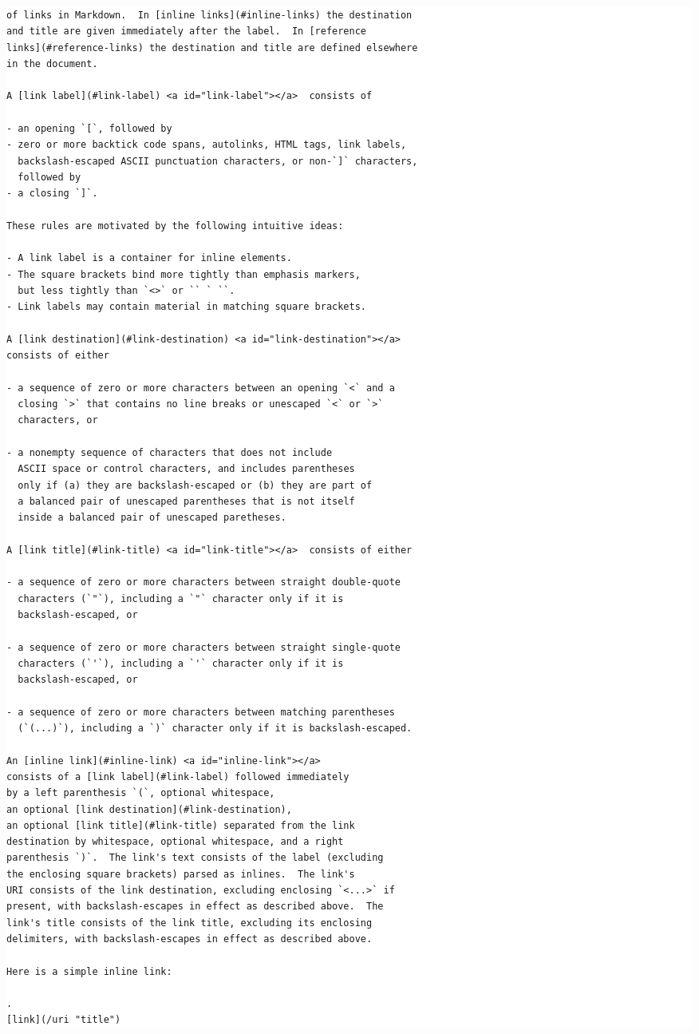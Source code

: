 `````
of links in Markdown.  In [inline links](#inline-links) the destination
and title are given immediately after the label.  In [reference
links](#reference-links) the destination and title are defined elsewhere
in the document.

A [link label](#link-label) <a id="link-label"></a>  consists of

- an opening `[`, followed by
- zero or more backtick code spans, autolinks, HTML tags, link labels,
  backslash-escaped ASCII punctuation characters, or non-`]` characters,
  followed by
- a closing `]`.

These rules are motivated by the following intuitive ideas:

- A link label is a container for inline elements.
- The square brackets bind more tightly than emphasis markers,
  but less tightly than `<>` or `` ` ``.
- Link labels may contain material in matching square brackets.

A [link destination](#link-destination) <a id="link-destination"></a>
consists of either

- a sequence of zero or more characters between an opening `<` and a
  closing `>` that contains no line breaks or unescaped `<` or `>`
  characters, or

- a nonempty sequence of characters that does not include
  ASCII space or control characters, and includes parentheses
  only if (a) they are backslash-escaped or (b) they are part of
  a balanced pair of unescaped parentheses that is not itself
  inside a balanced pair of unescaped paretheses.

A [link title](#link-title) <a id="link-title"></a>  consists of either

- a sequence of zero or more characters between straight double-quote
  characters (`"`), including a `"` character only if it is
  backslash-escaped, or

- a sequence of zero or more characters between straight single-quote
  characters (`'`), including a `'` character only if it is
  backslash-escaped, or

- a sequence of zero or more characters between matching parentheses
  (`(...)`), including a `)` character only if it is backslash-escaped.

An [inline link](#inline-link) <a id="inline-link"></a>
consists of a [link label](#link-label) followed immediately
by a left parenthesis `(`, optional whitespace,
an optional [link destination](#link-destination),
an optional [link title](#link-title) separated from the link
destination by whitespace, optional whitespace, and a right
parenthesis `)`.  The link's text consists of the label (excluding
the enclosing square brackets) parsed as inlines.  The link's
URI consists of the link destination, excluding enclosing `<...>` if
present, with backslash-escapes in effect as described above.  The
link's title consists of the link title, excluding its enclosing
delimiters, with backslash-escapes in effect as described above.

Here is a simple inline link:

.
[link](/uri "title")
`````